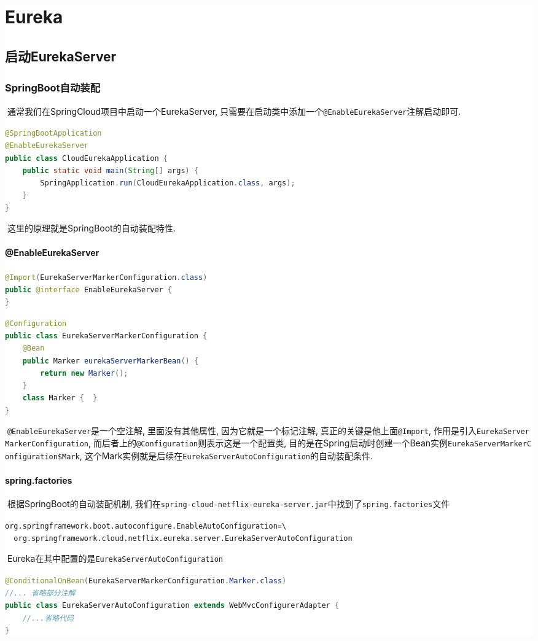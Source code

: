 # Eureka

## 启动EurekaServer

### SpringBoot自动装配

​    通常我们在SpringCloud项目中启动一个EurekaServer, 只需要在启动类中添加一个`@EnableEurekaServer`注解启动即可.

```java
@SpringBootApplication
@EnableEurekaServer
public class CloudEurekaApplication {
	public static void main(String[] args) {
		SpringApplication.run(CloudEurekaApplication.class, args);
	}
}
```

​     这里的原理就是SpringBoot的自动装配特性.

#### @EnableEurekaServer

```java
@Import(EurekaServerMarkerConfiguration.class)
public @interface EnableEurekaServer {
}
```

```java
@Configuration
public class EurekaServerMarkerConfiguration {
	@Bean
	public Marker eurekaServerMarkerBean() {
		return new Marker();
	}
	class Marker {	}
}
```

​    `@EnableEurekaServer`是一个空注解, 里面没有其他属性, 因为它就是一个标记注解, 真正的关键是他上面`@Import`, 作用是引入`EurekaServerMarkerConfiguration`, 而后者上的`@Configuration`则表示这是一个配置类, 目的是在Spring启动时创建一个Bean实例`EurekaServerMarkerConfiguration$Mark`, 这个Mark实例就是后续在`EurekaServerAutoConfiguration`的自动装配条件.

#### spring.factories

​    根据SpringBoot的自动装配机制, 我们在`spring-cloud-netflix-eureka-server.jar`中找到了`spring.factories`文件

```properties
org.springframework.boot.autoconfigure.EnableAutoConfiguration=\
  org.springframework.cloud.netflix.eureka.server.EurekaServerAutoConfiguration
```

​    Eureka在其中配置的是`EurekaServerAutoConfiguration`

```java
@ConditionalOnBean(EurekaServerMarkerConfiguration.Marker.class)
//... 省略部分注解
public class EurekaServerAutoConfiguration extends WebMvcConfigurerAdapter {
    //...省略代码
}
```
